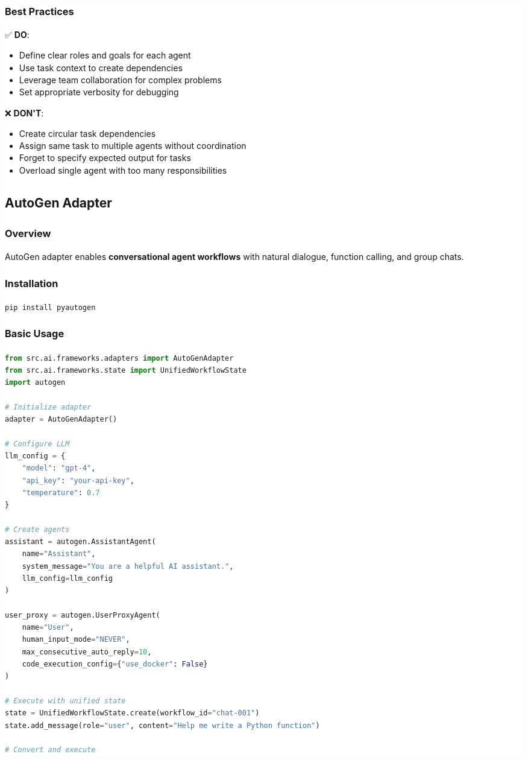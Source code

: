 ### Best Practices

✅ **DO**:

- Define clear roles and goals for each agent
- Use task context to create dependencies
- Leverage team collaboration for complex problems
- Set appropriate verbosity for debugging

❌ **DON'T**:

- Create circular task dependencies
- Assign same task to multiple agents without coordination
- Forget to specify expected output for tasks
- Overload single agent with too many responsibilities

## AutoGen Adapter

### Overview

AutoGen adapter enables **conversational agent workflows** with natural dialogue, function calling, and group chats.

### Installation

```bash
pip install pyautogen
```

### Basic Usage

```python
from src.ai.frameworks.adapters import AutoGenAdapter
from src.ai.frameworks.state import UnifiedWorkflowState
import autogen

# Initialize adapter
adapter = AutoGenAdapter()

# Configure LLM
llm_config = {
    "model": "gpt-4",
    "api_key": "your-api-key",
    "temperature": 0.7
}

# Create agents
assistant = autogen.AssistantAgent(
    name="Assistant",
    system_message="You are a helpful AI assistant.",
    llm_config=llm_config
)

user_proxy = autogen.UserProxyAgent(
    name="User",
    human_input_mode="NEVER",
    max_consecutive_auto_reply=10,
    code_execution_config={"use_docker": False}
)

# Execute with unified state
state = UnifiedWorkflowState.create(workflow_id="chat-001")
state.add_message(role="user", content="Help me write a Python function")

# Convert and execute
```